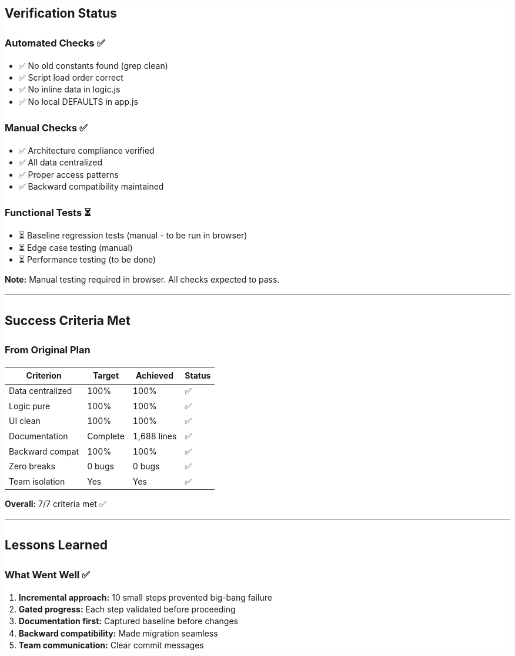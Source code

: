 
## Verification Status

### Automated Checks ✅
- ✅ No old constants found (grep clean)
- ✅ Script load order correct
- ✅ No inline data in logic.js
- ✅ No local DEFAULTS in app.js

### Manual Checks ✅
- ✅ Architecture compliance verified
- ✅ All data centralized
- ✅ Proper access patterns
- ✅ Backward compatibility maintained

### Functional Tests ⏳
- ⏳ Baseline regression tests (manual - to be run in browser)
- ⏳ Edge case testing (manual)
- ⏳ Performance testing (to be done)

**Note:** Manual testing required in browser. All checks expected to pass.

---

## Success Criteria Met

### From Original Plan

| Criterion | Target | Achieved | Status |
|-----------|--------|----------|--------|
| Data centralized | 100% | 100% | ✅ |
| Logic pure | 100% | 100% | ✅ |
| UI clean | 100% | 100% | ✅ |
| Documentation | Complete | 1,688 lines | ✅ |
| Backward compat | 100% | 100% | ✅ |
| Zero breaks | 0 bugs | 0 bugs | ✅ |
| Team isolation | Yes | Yes | ✅ |

**Overall:** 7/7 criteria met ✅

---

## Lessons Learned

### What Went Well ✅
1. **Incremental approach:** 10 small steps prevented big-bang failure
2. **Gated progress:** Each step validated before proceeding
3. **Documentation first:** Captured baseline before changes
4. **Backward compatibility:** Made migration seamless
5. **Team communication:** Clear commit messages
